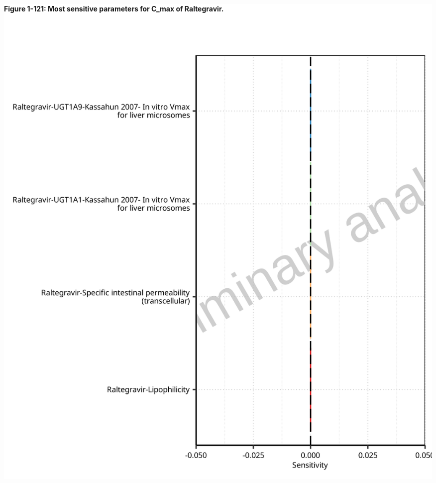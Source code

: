 

**Figure 1-121: Most sensitive parameters for C_max of Raltegravir.**


<br>
<br>


<a id="figure-1-122"></a>

![](Sensitivity/Filmcoated_tablet_400mg_sd-2_sensitivity_t_max.png)

